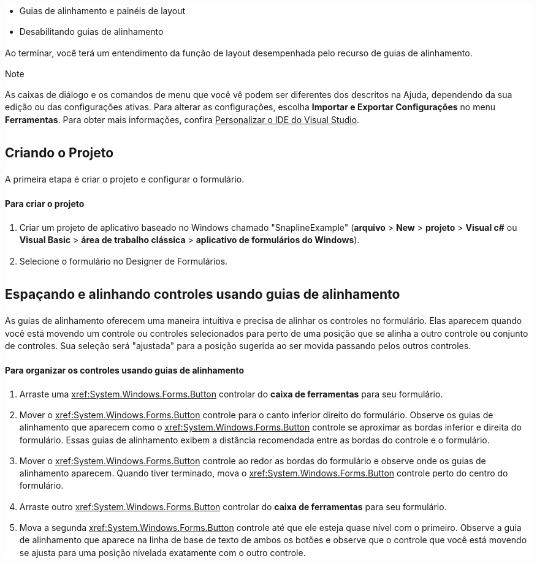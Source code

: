 -   Guias de alinhamento e painéis de layout  
  
-   Desabilitando guias de alinhamento  
  
 Ao terminar, você terá um entendimento da função de layout desempenhada pelo recurso de guias de alinhamento.  
  
> [!NOTE]
>  As caixas de diálogo e os comandos de menu que você vê podem ser diferentes dos descritos na Ajuda, dependendo da sua edição ou das configurações ativas. Para alterar as configurações, escolha **Importar e Exportar Configurações** no menu **Ferramentas**. Para obter mais informações, confira [Personalizar o IDE do Visual Studio](/visualstudio/ide/personalizing-the-visual-studio-ide).  
  
## <a name="creating-the-project"></a>Criando o Projeto  
 A primeira etapa é criar o projeto e configurar o formulário.  
  
#### <a name="to-create-the-project"></a>Para criar o projeto  
  
1.  Criar um projeto de aplicativo baseado no Windows chamado "SnaplineExample" (**arquivo** > **New** > **projeto**  >  **Visual c#** ou **Visual Basic** > **área de trabalho clássica** > **aplicativo de formulários do Windows**).  
  
2.  Selecione o formulário no Designer de Formulários.  
  
## <a name="spacing-and-aligning-controls-using-snaplines"></a>Espaçando e alinhando controles usando guias de alinhamento  
 As guias de alinhamento oferecem uma maneira intuitiva e precisa de alinhar os controles no formulário. Elas aparecem quando você está movendo um controle ou controles selecionados para perto de uma posição que se alinha a outro controle ou conjunto de controles. Sua seleção será "ajustada" para a posição sugerida ao ser movida passando pelos outros controles.  
  
#### <a name="to-arrange-controls-using-snaplines"></a>Para organizar os controles usando guias de alinhamento  
  
1.  Arraste uma <xref:System.Windows.Forms.Button> controlar do **caixa de ferramentas** para seu formulário.  
  
2.  Mover o <xref:System.Windows.Forms.Button> controle para o canto inferior direito do formulário. Observe os guias de alinhamento que aparecem como o <xref:System.Windows.Forms.Button> controle se aproximar as bordas inferior e direita do formulário. Essas guias de alinhamento exibem a distância recomendada entre as bordas do controle e o formulário.  
  
3.  Mover o <xref:System.Windows.Forms.Button> controle ao redor as bordas do formulário e observe onde os guias de alinhamento aparecem. Quando tiver terminado, mova o <xref:System.Windows.Forms.Button> controle perto do centro do formulário.  
  
4.  Arraste outro <xref:System.Windows.Forms.Button> controlar do **caixa de ferramentas** para seu formulário.  
  
5.  Mova a segunda <xref:System.Windows.Forms.Button> controle até que ele esteja quase nível com o primeiro. Observe a guia de alinhamento que aparece na linha de base de texto de ambos os botões e observe que o controle que você está movendo se ajusta para uma posição nivelada exatamente com o outro controle.  
  